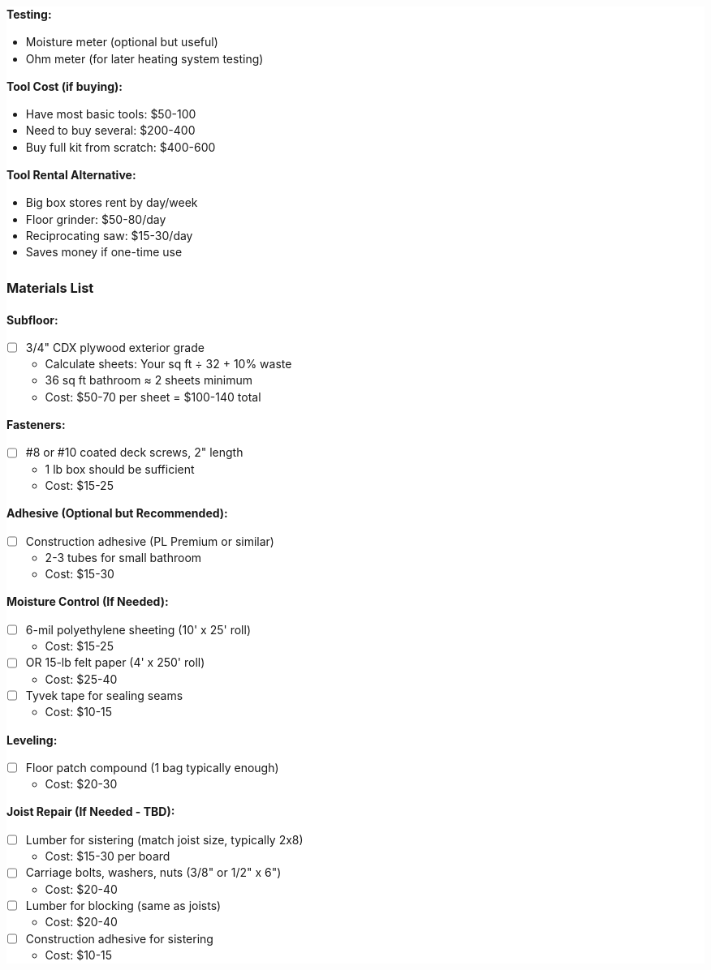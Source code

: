 **Testing:**
- Moisture meter (optional but useful)
- Ohm meter (for later heating system testing)

**Tool Cost (if buying):**
- Have most basic tools: $50-100
- Need to buy several: $200-400
- Buy full kit from scratch: $400-600

**Tool Rental Alternative:**
- Big box stores rent by day/week
- Floor grinder: $50-80/day
- Reciprocating saw: $15-30/day
- Saves money if one-time use

### Materials List

**Subfloor:**
- [ ] 3/4" CDX plywood exterior grade
  - Calculate sheets: Your sq ft ÷ 32 + 10% waste
  - 36 sq ft bathroom ≈ 2 sheets minimum
  - Cost: $50-70 per sheet = $100-140 total

**Fasteners:**
- [ ] #8 or #10 coated deck screws, 2" length
  - 1 lb box should be sufficient
  - Cost: $15-25

**Adhesive (Optional but Recommended):**
- [ ] Construction adhesive (PL Premium or similar)
  - 2-3 tubes for small bathroom
  - Cost: $15-30

**Moisture Control (If Needed):**
- [ ] 6-mil polyethylene sheeting (10' x 25' roll)
  - Cost: $15-25
- [ ] OR 15-lb felt paper (4' x 250' roll)
  - Cost: $25-40
- [ ] Tyvek tape for sealing seams
  - Cost: $10-15

**Leveling:**
- [ ] Floor patch compound (1 bag typically enough)
  - Cost: $20-30

**Joist Repair (If Needed - TBD):**
- [ ] Lumber for sistering (match joist size, typically 2x8)
  - Cost: $15-30 per board
- [ ] Carriage bolts, washers, nuts (3/8" or 1/2" x 6")
  - Cost: $20-40
- [ ] Lumber for blocking (same as joists)
  - Cost: $20-40
- [ ] Construction adhesive for sistering
  - Cost: $10-15
